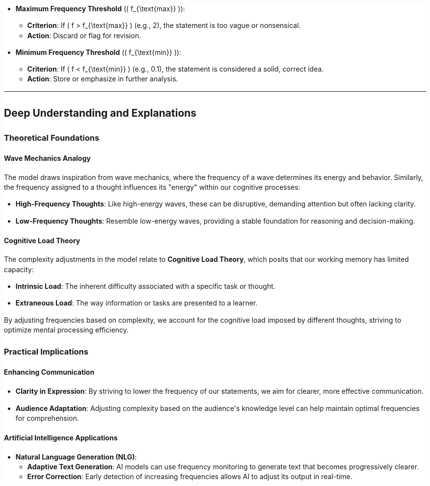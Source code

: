 - **Maximum Frequency Threshold** (\( f_{\text{max}} \)):
  - **Criterion**: If \( f > f_{\text{max}} \) (e.g., 2), the statement is too vague or nonsensical.
  - **Action**: Discard or flag for revision.

- **Minimum Frequency Threshold** (\( f_{\text{min}} \)):
  - **Criterion**: If \( f < f_{\text{min}} \) (e.g., 0.1), the statement is considered a solid, correct idea.
  - **Action**: Store or emphasize in further analysis.

---

## Deep Understanding and Explanations

### Theoretical Foundations

#### Wave Mechanics Analogy

The model draws inspiration from wave mechanics, where the frequency of a wave determines its energy and behavior. Similarly, the frequency assigned to a thought influences its "energy" within our cognitive processes:

- **High-Frequency Thoughts**: Like high-energy waves, these can be disruptive, demanding attention but often lacking clarity.

- **Low-Frequency Thoughts**: Resemble low-energy waves, providing a stable foundation for reasoning and decision-making.

#### Cognitive Load Theory

The complexity adjustments in the model relate to **Cognitive Load Theory**, which posits that our working memory has limited capacity:

- **Intrinsic Load**: The inherent difficulty associated with a specific task or thought.

- **Extraneous Load**: The way information or tasks are presented to a learner.

By adjusting frequencies based on complexity, we account for the cognitive load imposed by different thoughts, striving to optimize mental processing efficiency.

### Practical Implications

#### Enhancing Communication

- **Clarity in Expression**: By striving to lower the frequency of our statements, we aim for clearer, more effective communication.

- **Audience Adaptation**: Adjusting complexity based on the audience's knowledge level can help maintain optimal frequencies for comprehension.

#### Artificial Intelligence Applications

- **Natural Language Generation (NLG)**:
  - **Adaptive Text Generation**: AI models can use frequency monitoring to generate text that becomes progressively clearer.
  - **Error Correction**: Early detection of increasing frequencies allows AI to adjust its output in real-time.
